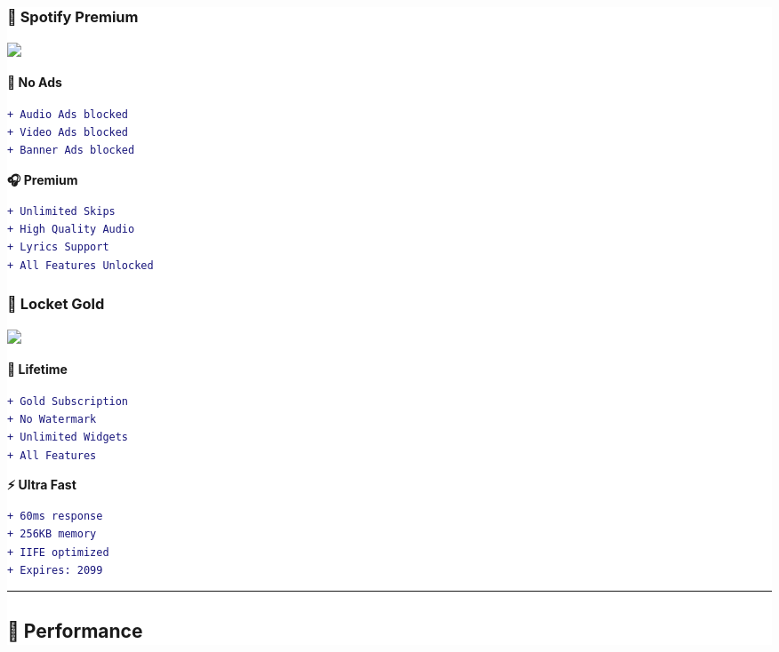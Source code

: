 </td>
<td align="center" width="33%">

### 🎵 **Spotify Premium**

<img src="https://img.icons8.com/3d-fluency/100/000000/spotify-logo.png" width="80">

**🚫 No Ads**
```diff
+ Audio Ads blocked
+ Video Ads blocked
+ Banner Ads blocked
```

**🎧 Premium**
```diff
+ Unlimited Skips
+ High Quality Audio
+ Lyrics Support
+ All Features Unlocked
```

</td>
<td align="center" width="33%">

### 🔐 **Locket Gold**

<img src="https://img.icons8.com/3d-fluency/100/000000/diamond.png" width="80">

**💎 Lifetime**
```diff
+ Gold Subscription
+ No Watermark
+ Unlimited Widgets
+ All Features
```

**⚡ Ultra Fast**
```diff
+ 60ms response
+ 256KB memory
+ IIFE optimized
+ Expires: 2099
```

</td>
</tr>
</table>

---

## 🚀 Performance

<div align="center">
